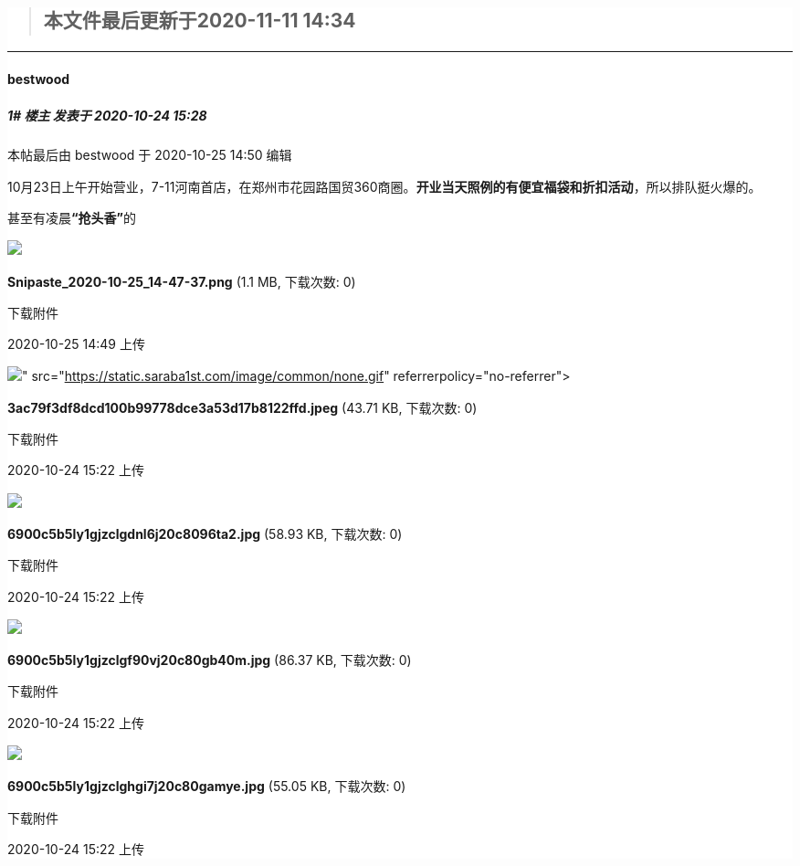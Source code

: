 > ## **本文件最后更新于2020-11-11 14:34** 


-----

####  bestwood  
##### 1#       楼主       发表于 2020-10-24 15:28


 本帖最后由 bestwood 于 2020-10-25 14:50 编辑 

10月23日上午开始营业，7-11河南首店，在郑州市花园路国贸360商圈。<strong>开业当天照例的有便宜福袋和折扣活动</strong>，所以排队挺火爆的。

甚至有凌晨<strong>“抢头香”</strong>的

<img src="https://img.saraba1st.com/forum/202010/25/144953nrrgve97ffq0ff9r.png" referrerpolicy="no-referrer">


<strong>Snipaste_2020-10-25_14-47-37.png</strong> (1.1 MB, 下载次数: 0)

下载附件

2020-10-25 14:49 上传


<img src="https://img.saraba1st.com/forum/202010/24/152220pwheafzhahe7g75a.jpeg" referrerpolicy="no-referrer">" src="https://static.saraba1st.com/image/common/none.gif" referrerpolicy="no-referrer">


<strong>3ac79f3df8dcd100b99778dce3a53d17b8122ffd.jpeg</strong> (43.71 KB, 下载次数: 0)

下载附件

2020-10-24 15:22 上传


<img src="https://img.saraba1st.com/forum/202010/24/152220lvz6dfdtp22k29vr.jpg" referrerpolicy="no-referrer">


<strong>6900c5b5ly1gjzclgdnl6j20c8096ta2.jpg</strong> (58.93 KB, 下载次数: 0)

下载附件

2020-10-24 15:22 上传


<img src="https://img.saraba1st.com/forum/202010/24/152220sgzaar7gleesq6no.jpg" referrerpolicy="no-referrer">


<strong>6900c5b5ly1gjzclgf90vj20c80gb40m.jpg</strong> (86.37 KB, 下载次数: 0)

下载附件

2020-10-24 15:22 上传


<img src="https://img.saraba1st.com/forum/202010/24/152221xufl7k8s7vzhmku5.jpg" referrerpolicy="no-referrer">


<strong>6900c5b5ly1gjzclghgi7j20c80gamye.jpg</strong> (55.05 KB, 下载次数: 0)

下载附件

2020-10-24 15:22 上传
